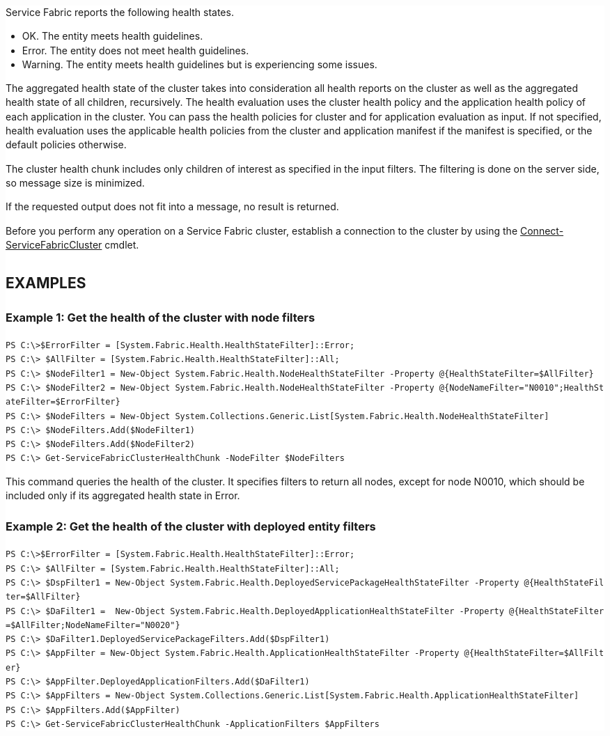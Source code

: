 Service Fabric reports the following health states.

- OK.
The entity meets health guidelines.
- Error.
The entity does not meet health guidelines.
- Warning.
The entity meets health guidelines but is experiencing some issues.

The aggregated health state of the cluster takes into consideration all health reports on the cluster as well as the aggregated health state of all children, recursively.
The health evaluation uses the cluster health policy and the application health policy of each application in the cluster.
You can pass the health policies for cluster and for application evaluation as input.
If not specified, health evaluation uses the applicable health policies from the cluster and application manifest if the manifest is specified, or the default policies otherwise.

The cluster health chunk includes only children of interest as specified in the input filters.
The filtering is done on the server side, so message size is minimized.

If the requested output does not fit into a message, no result is returned.

Before you perform any operation on a Service Fabric cluster, establish a connection to the cluster by using the [Connect-ServiceFabricCluster](./Connect-ServiceFabricCluster.md) cmdlet.

## EXAMPLES

### Example 1: Get the health of the cluster with node filters
```
PS C:\>$ErrorFilter = [System.Fabric.Health.HealthStateFilter]::Error;
PS C:\> $AllFilter = [System.Fabric.Health.HealthStateFilter]::All;
PS C:\> $NodeFilter1 = New-Object System.Fabric.Health.NodeHealthStateFilter -Property @{HealthStateFilter=$AllFilter}
PS C:\> $NodeFilter2 = New-Object System.Fabric.Health.NodeHealthStateFilter -Property @{NodeNameFilter="N0010";HealthStateFilter=$ErrorFilter}
PS C:\> $NodeFilters = New-Object System.Collections.Generic.List[System.Fabric.Health.NodeHealthStateFilter]
PS C:\> $NodeFilters.Add($NodeFilter1)
PS C:\> $NodeFilters.Add($NodeFilter2)
PS C:\> Get-ServiceFabricClusterHealthChunk -NodeFilter $NodeFilters
```

This command queries the health of the cluster.
It specifies filters to return all nodes, except for node N0010, which should be included only if its aggregated health state in Error.

### Example 2: Get the health of the cluster with deployed entity filters
```
PS C:\>$ErrorFilter = [System.Fabric.Health.HealthStateFilter]::Error;
PS C:\> $AllFilter = [System.Fabric.Health.HealthStateFilter]::All;
PS C:\> $DspFilter1 = New-Object System.Fabric.Health.DeployedServicePackageHealthStateFilter -Property @{HealthStateFilter=$AllFilter}
PS C:\> $DaFilter1 =  New-Object System.Fabric.Health.DeployedApplicationHealthStateFilter -Property @{HealthStateFilter=$AllFilter;NodeNameFilter="N0020"}
PS C:\> $DaFilter1.DeployedServicePackageFilters.Add($DspFilter1)
PS C:\> $AppFilter = New-Object System.Fabric.Health.ApplicationHealthStateFilter -Property @{HealthStateFilter=$AllFilter}
PS C:\> $AppFilter.DeployedApplicationFilters.Add($DaFilter1)
PS C:\> $AppFilters = New-Object System.Collections.Generic.List[System.Fabric.Health.ApplicationHealthStateFilter]
PS C:\> $AppFilters.Add($AppFilter)
PS C:\> Get-ServiceFabricClusterHealthChunk -ApplicationFilters $AppFilters
```
